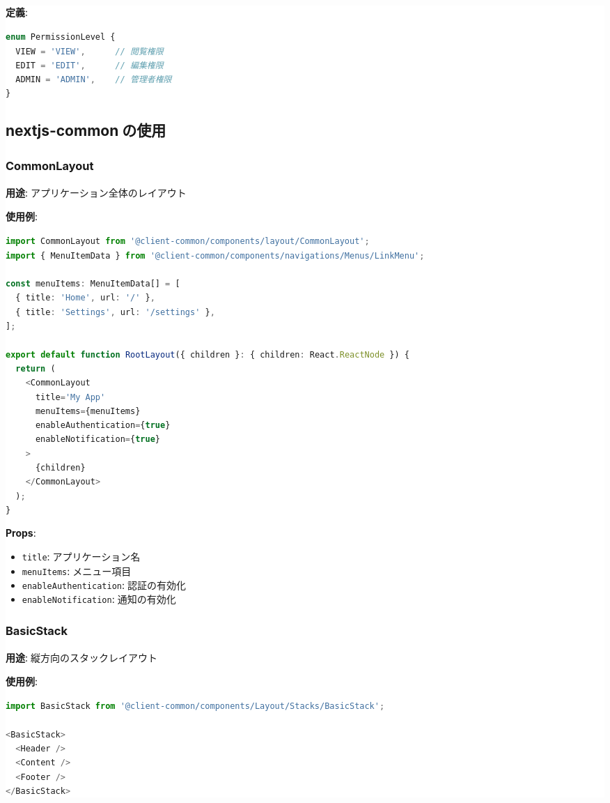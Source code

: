 **定義**:
```typescript
enum PermissionLevel {
  VIEW = 'VIEW',      // 閲覧権限
  EDIT = 'EDIT',      // 編集権限
  ADMIN = 'ADMIN',    // 管理者権限
}
```

## nextjs-common の使用

### CommonLayout

**用途**: アプリケーション全体のレイアウト

**使用例**:
```typescript
import CommonLayout from '@client-common/components/layout/CommonLayout';
import { MenuItemData } from '@client-common/components/navigations/Menus/LinkMenu';

const menuItems: MenuItemData[] = [
  { title: 'Home', url: '/' },
  { title: 'Settings', url: '/settings' },
];

export default function RootLayout({ children }: { children: React.ReactNode }) {
  return (
    <CommonLayout
      title='My App'
      menuItems={menuItems}
      enableAuthentication={true}
      enableNotification={true}
    >
      {children}
    </CommonLayout>
  );
}
```

**Props**:
- `title`: アプリケーション名
- `menuItems`: メニュー項目
- `enableAuthentication`: 認証の有効化
- `enableNotification`: 通知の有効化

### BasicStack

**用途**: 縦方向のスタックレイアウト

**使用例**:
```typescript
import BasicStack from '@client-common/components/Layout/Stacks/BasicStack';

<BasicStack>
  <Header />
  <Content />
  <Footer />
</BasicStack>
```
